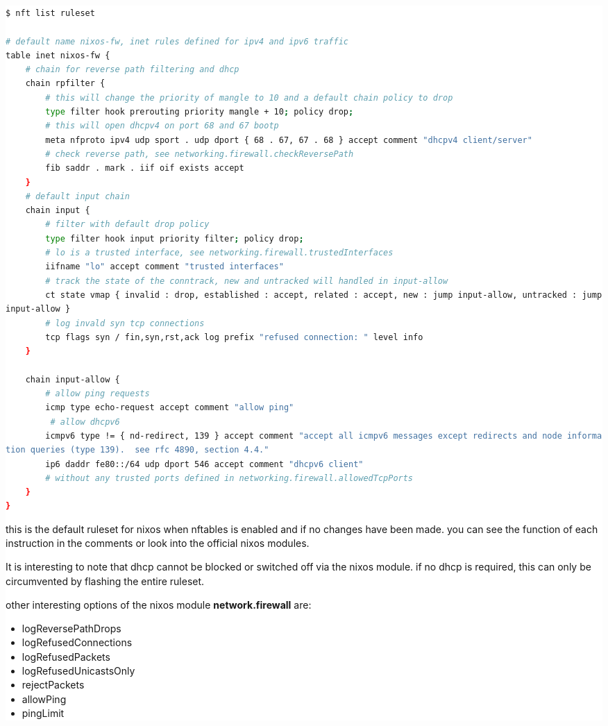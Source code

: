 ```sh
$ nft list ruleset

# default name nixos-fw, inet rules defined for ipv4 and ipv6 traffic
table inet nixos-fw {
    # chain for reverse path filtering and dhcp
    chain rpfilter {
        # this will change the priority of mangle to 10 and a default chain policy to drop
        type filter hook prerouting priority mangle + 10; policy drop;
        # this will open dhcpv4 on port 68 and 67 bootp
        meta nfproto ipv4 udp sport . udp dport { 68 . 67, 67 . 68 } accept comment "dhcpv4 client/server"
        # check reverse path, see networking.firewall.checkReversePath
        fib saddr . mark . iif oif exists accept
    }
    # default input chain
    chain input {
        # filter with default drop policy
        type filter hook input priority filter; policy drop;
        # lo is a trusted interface, see networking.firewall.trustedInterfaces
        iifname "lo" accept comment "trusted interfaces"
        # track the state of the conntrack, new and untracked will handled in input-allow
        ct state vmap { invalid : drop, established : accept, related : accept, new : jump input-allow, untracked : jump input-allow }
        # log invald syn tcp connections
        tcp flags syn / fin,syn,rst,ack log prefix "refused connection: " level info
    }

    chain input-allow {
        # allow ping requests
        icmp type echo-request accept comment "allow ping"
         # allow dhcpv6
        icmpv6 type != { nd-redirect, 139 } accept comment "accept all icmpv6 messages except redirects and node information queries (type 139).  see rfc 4890, section 4.4."
        ip6 daddr fe80::/64 udp dport 546 accept comment "dhcpv6 client"
        # without any trusted ports defined in networking.firewall.allowedTcpPorts
    }
}
```

this is the default ruleset for nixos when nftables is enabled and if no changes have been made.
you can see the function of each instruction in the comments or look into the official nixos modules.

It is interesting to note that dhcp cannot be blocked or switched off via the nixos module.
if no dhcp is required, this can only be circumvented by flashing the entire ruleset.

other interesting options of the nixos module **network.firewall** are:

- logReversePathDrops
- logRefusedConnections
- logRefusedPackets
- logRefusedUnicastsOnly
- rejectPackets
- allowPing
- pingLimit
